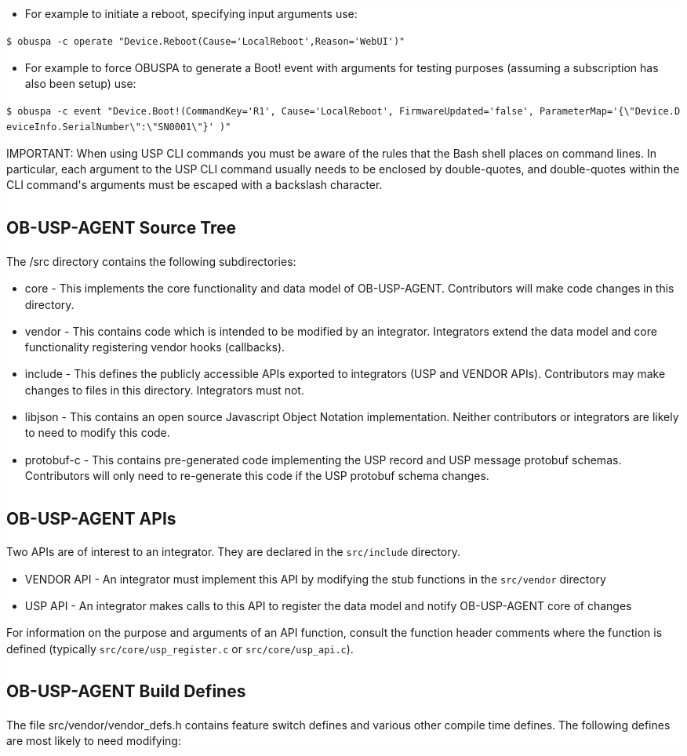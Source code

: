 * For example to initiate a reboot, specifying input arguments use:
```
$ obuspa -c operate "Device.Reboot(Cause='LocalReboot',Reason='WebUI')"
```

* For example to force OBUSPA to generate a Boot! event with arguments for testing purposes (assuming a subscription has also been setup) use:
```
$ obuspa -c event "Device.Boot!(CommandKey='R1', Cause='LocalReboot', FirmwareUpdated='false', ParameterMap='{\"Device.DeviceInfo.SerialNumber\":\"SN0001\"}' )"
```

IMPORTANT: When using USP CLI commands you must be aware of the rules that the Bash shell places on command lines.
In particular, each argument to the USP CLI command usually needs to be enclosed by double-quotes, 
and double-quotes within the CLI command's arguments must be escaped with a backslash character.





## OB-USP-AGENT Source Tree
The /src directory contains the following subdirectories:
* core       - This implements the core functionality and data model of OB-USP-AGENT.
               Contributors will make code changes in this directory.

* vendor     - This contains code which is intended to be modified by an integrator.
               Integrators extend the data model and core functionality registering vendor hooks (callbacks).

* include    - This defines the publicly accessible APIs exported to integrators (USP and VENDOR APIs).
               Contributors may make changes to files in this directory. Integrators must not.

* libjson    - This contains an open source Javascript Object Notation implementation.
               Neither contributors or integrators are likely to need to modify this code.

* protobuf-c - This contains pre-generated code implementing the USP record and USP message protobuf schemas.
               Contributors will only need to re-generate this code if the USP protobuf schema changes.


## OB-USP-AGENT APIs
Two APIs are of interest to an integrator. They are declared in the `src/include` directory.

* VENDOR API - An integrator must implement this API by modifying the stub functions in the `src/vendor` directory

* USP API - An integrator makes calls to this API to register the data model and notify OB-USP-AGENT core of changes

For information on the purpose and arguments of an API function, consult the function header comments
where the function is defined (typically `src/core/usp_register.c` or `src/core/usp_api.c`).


## OB-USP-AGENT Build Defines
The file src/vendor/vendor_defs.h contains feature switch defines and various other compile time defines.
The following defines are most likely to need modifying:
